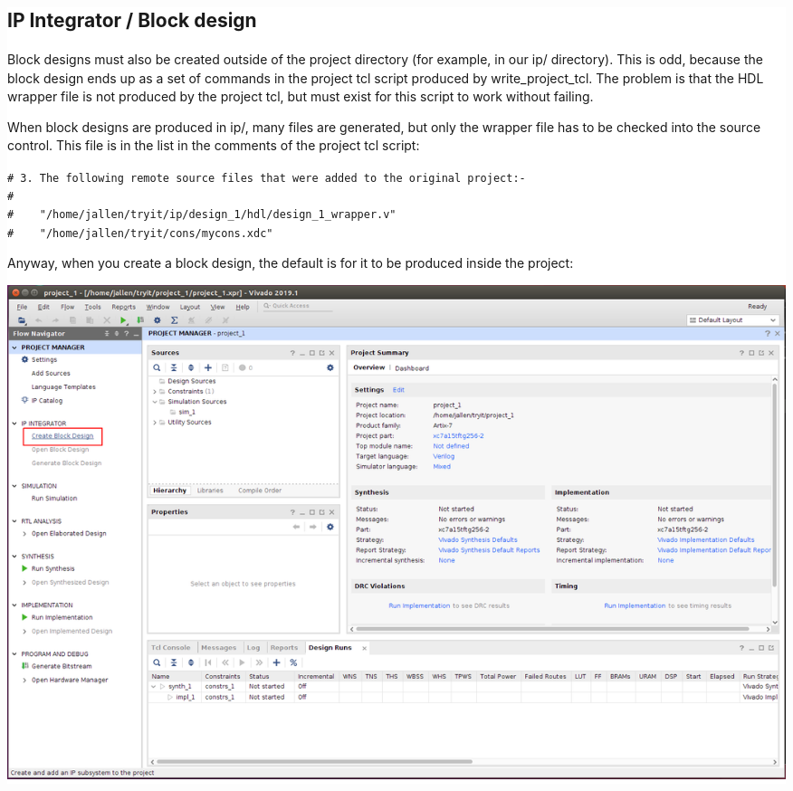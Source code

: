 <a name="blockdesign"/>

## IP Integrator / Block design

Block designs must also be created outside of the project directory (for
example, in our ip/ directory).  This is odd, because the block design ends
up as a set of commands in the project tcl script produced by
write_project_tcl.  The problem is that the HDL wrapper file is not produced
by the project tcl, but must exist for this script to work without failing.

When block designs are produced in ip/, many files are generated, but only
the wrapper file has to be checked into the source control.  This file is
in the list in the comments of the project tcl script:

    # 3. The following remote source files that were added to the original project:-
    #
    #    "/home/jallen/tryit/ip/design_1/hdl/design_1_wrapper.v"
    #    "/home/jallen/tryit/cons/mycons.xdc"

Anyway, when you create a block design, the default is for it to be produced
inside the project:

![image](images/block0.png)
